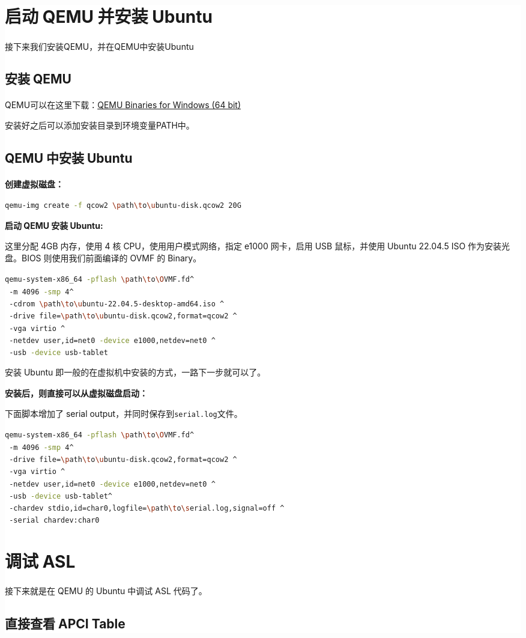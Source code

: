 # 启动 QEMU 并安装 Ubuntu

接下来我们安装QEMU，并在QEMU中安装Ubuntu

## 安装 QEMU

QEMU可以在这里下载：[QEMU Binaries for Windows (64 bit)](https://qemu.weilnetz.de/w64/)

安装好之后可以添加安装目录到环境变量PATH中。

## QEMU 中安装 Ubuntu

**创建虚拟磁盘：**

```bash
qemu-img create -f qcow2 \path\to\ubuntu-disk.qcow2 20G
```

**启动 QEMU 安装 Ubuntu:**

这里分配 4GB 内存，使用 4 核 CPU，使用用户模式网络，指定 e1000 网卡，启用 USB 鼠标，并使用 Ubuntu 22.04.5 ISO 作为安装光盘。BIOS 则使用我们前面编译的 OVMF 的 Binary。

```bash
qemu-system-x86_64 -pflash \path\to\OVMF.fd^
 -m 4096 -smp 4^
 -cdrom \path\to\ubuntu-22.04.5-desktop-amd64.iso ^
 -drive file=\path\to\ubuntu-disk.qcow2,format=qcow2 ^
 -vga virtio ^
 -netdev user,id=net0 -device e1000,netdev=net0 ^
 -usb -device usb-tablet
```

安装 Ubuntu 即一般的在虚拟机中安装的方式，一路下一步就可以了。

**安装后，则直接可以从虚拟磁盘启动：**

下面脚本增加了 serial output，并同时保存到`serial.log`文件。

```bash
qemu-system-x86_64 -pflash \path\to\OVMF.fd^
 -m 4096 -smp 4^
 -drive file=\path\to\ubuntu-disk.qcow2,format=qcow2 ^
 -vga virtio ^
 -netdev user,id=net0 -device e1000,netdev=net0 ^
 -usb -device usb-tablet^
 -chardev stdio,id=char0,logfile=\path\to\serial.log,signal=off ^
 -serial chardev:char0
```

# 调试 ASL

接下来就是在 QEMU 的 Ubuntu 中调试 ASL 代码了。

## 直接查看 APCI Table
